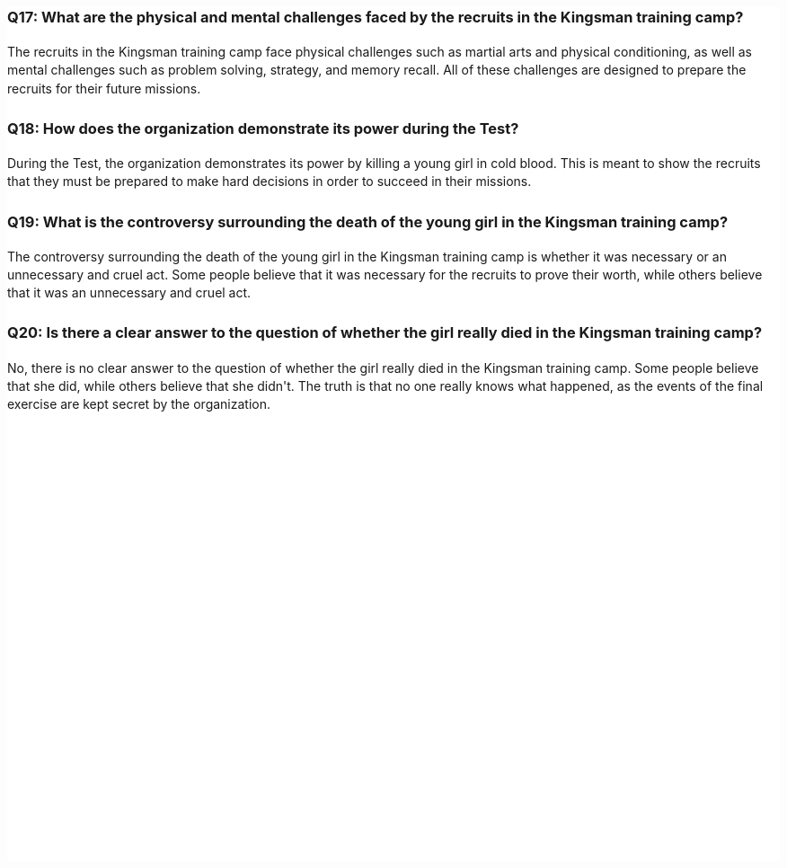<h3>Q17: What are the physical and mental challenges faced by the recruits in the Kingsman training camp?</h3>

<p>The recruits in the Kingsman training camp face physical challenges such as martial arts and physical conditioning, as well as mental challenges such as problem solving, strategy, and memory recall. All of these challenges are designed to prepare the recruits for their future missions.</p>

<h3>Q18: How does the organization demonstrate its power during the Test?</h3>

<p>During the Test, the organization demonstrates its power by killing a young girl in cold blood. This is meant to show the recruits that they must be prepared to make hard decisions in order to succeed in their missions.</p>

<h3>Q19: What is the controversy surrounding the death of the young girl in the Kingsman training camp?</h3>

<p>The controversy surrounding the death of the young girl in the Kingsman training camp is whether it was necessary or an unnecessary and cruel act. Some people believe that it was necessary for the recruits to prove their worth, while others believe that it was an unnecessary and cruel act.</p>

<h3>Q20: Is there a clear answer to the question of whether the girl really died in the Kingsman training camp?</h3>

<p>No, there is no clear answer to the question of whether the girl really died in the Kingsman training camp. Some people believe that she did, while others believe that she didn't. The truth is that no one really knows what happened, as the events of the final exercise are kept secret by the organization.</p>

<div style="position: relative; padding-bottom: 56.25%; overflow: hidden"><iframe src="https://www.youtube.com/embed/G7HPxkYx7fw" frameborder="0" allow="accelerometer; autoplay; clipboard-write; encrypted-media; gyroscope; picture-in-picture; web-share" allowfullscreen style="position: absolute; top: 0; left: 0; width: 100%; height: 100%;"></iframe>
</div>
